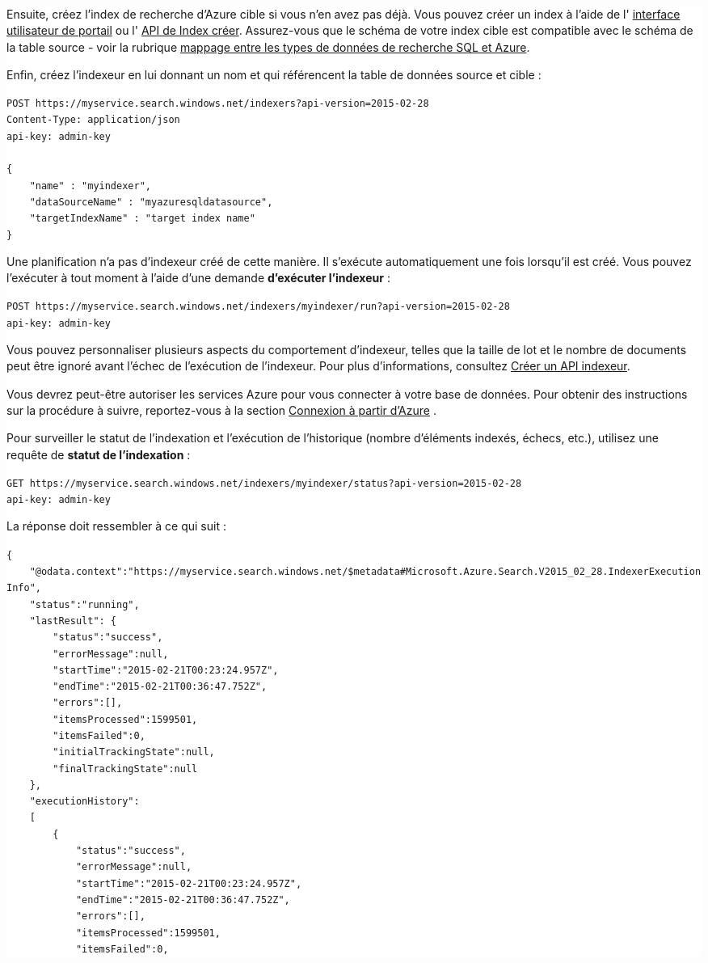 Ensuite, créez l’index de recherche d’Azure cible si vous n’en avez pas déjà. Vous pouvez créer un index à l’aide de l' [interface utilisateur de portail](https://portal.azure.com) ou l' [API de Index créer](https://msdn.microsoft.com/library/azure/dn798941.aspx). Assurez-vous que le schéma de votre index cible est compatible avec le schéma de la table source - voir la rubrique [mappage entre les types de données de recherche SQL et Azure](#TypeMapping).

Enfin, créez l’indexeur en lui donnant un nom et qui référencent la table de données source et cible :

    POST https://myservice.search.windows.net/indexers?api-version=2015-02-28 
    Content-Type: application/json
    api-key: admin-key
    
    { 
        "name" : "myindexer",
        "dataSourceName" : "myazuresqldatasource",
        "targetIndexName" : "target index name"
    }

Une planification n’a pas d’indexeur créé de cette manière. Il s’exécute automatiquement une fois lorsqu’il est créé. Vous pouvez l’exécuter à tout moment à l’aide d’une demande **d’exécuter l’indexeur** :

    POST https://myservice.search.windows.net/indexers/myindexer/run?api-version=2015-02-28 
    api-key: admin-key

Vous pouvez personnaliser plusieurs aspects du comportement d’indexeur, telles que la taille de lot et le nombre de documents peut être ignoré avant l’échec de l’exécution de l’indexeur. Pour plus d’informations, consultez [Créer un API indexeur](https://msdn.microsoft.com/library/azure/dn946899.aspx).
 
Vous devrez peut-être autoriser les services Azure pour vous connecter à votre base de données. Pour obtenir des instructions sur la procédure à suivre, reportez-vous à la section [Connexion à partir d’Azure](https://msdn.microsoft.com/library/azure/ee621782.aspx#ConnectingFromAzure) .

Pour surveiller le statut de l’indexation et l’exécution de l’historique (nombre d’éléments indexés, échecs, etc.), utilisez une requête de **statut de l’indexation** : 

    GET https://myservice.search.windows.net/indexers/myindexer/status?api-version=2015-02-28 
    api-key: admin-key

La réponse doit ressembler à ce qui suit : 

    {
        "@odata.context":"https://myservice.search.windows.net/$metadata#Microsoft.Azure.Search.V2015_02_28.IndexerExecutionInfo",
        "status":"running",
        "lastResult": {
            "status":"success",
            "errorMessage":null,
            "startTime":"2015-02-21T00:23:24.957Z",
            "endTime":"2015-02-21T00:36:47.752Z",
            "errors":[],
            "itemsProcessed":1599501,
            "itemsFailed":0,
            "initialTrackingState":null,
            "finalTrackingState":null 
        },
        "executionHistory":
        [
            {
                "status":"success",
                "errorMessage":null,
                "startTime":"2015-02-21T00:23:24.957Z",
                "endTime":"2015-02-21T00:36:47.752Z",
                "errors":[],
                "itemsProcessed":1599501,
                "itemsFailed":0,